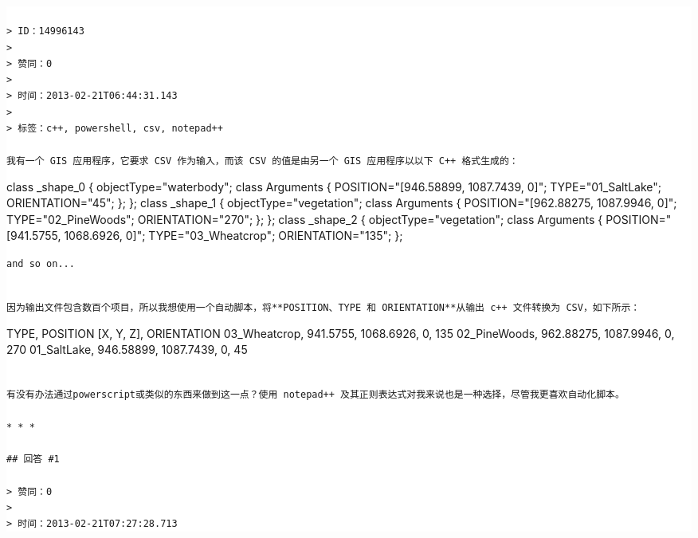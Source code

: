 ```

> ID：14996143
> 
> 赞同：0
> 
> 时间：2013-02-21T06:44:31.143
> 
> 标签：c++, powershell, csv, notepad++

我有一个 GIS 应用程序，它要求 CSV 作为输入，而该 CSV 的值是由另一个 GIS 应用程序以以下 C++ 格式生成的：

```
class _shape_0
{
objectType="waterbody";
class Arguments
{
    POSITION="[946.58899, 1087.7439, 0]";
    TYPE="01_SaltLake";
    ORIENTATION="45";
};
 };
class _shape_1
{
objectType="vegetation";
class Arguments
{
    POSITION="[962.88275, 1087.9946, 0]";
    TYPE="02_PineWoods";
    ORIENTATION="270";
};
  };
    class _shape_2
 {
objectType="vegetation";
class Arguments
{
    POSITION="[941.5755, 1068.6926, 0]";
    TYPE="03_Wheatcrop";
    ORIENTATION="135";
};

    and so on... 
```

因为输出文件包含数百个项目，所以我想使用一个自动脚本，将**POSITION、TYPE 和 ORIENTATION**从输出 c++ 文件转换为 CSV，如下所示：

```
TYPE, POSITION [X, Y, Z], ORIENTATION
03_Wheatcrop, 941.5755, 1068.6926, 0, 135
02_PineWoods, 962.88275, 1087.9946, 0, 270
01_SaltLake, 946.58899, 1087.7439, 0, 45 
```

有没有办法通过powerscript或类似的东西来做到这一点？使用 notepad++ 及其正则表达式对我来说也是一种选择，尽管我更喜欢自动化脚本。

* * *

## 回答 #1

> 赞同：0
> 
> 时间：2013-02-21T07:27:28.713

```